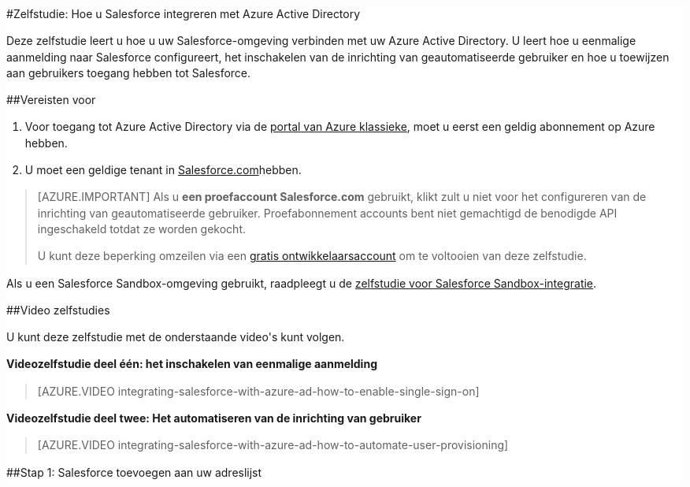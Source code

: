 <properties
    pageTitle="Zelfstudie: Azure Active Directory-integratie met Salesforce | Microsoft Azure"
    description="Meer informatie over het gebruiken van Salesforce met Azure Active Directory om in te schakelen voor eenmalige aanmelding, geautomatiseerde inrichting en meer!"
    services="active-directory"
    documentationCenter=""
    authors="asmalser-msft"
    manager="femila"
    editor=""/>

<tags
    ms.service="active-directory"
    ms.devlang="na"
    ms.topic="article"
    ms.tgt_pltfrm="na"
    ms.workload="identity"
    ms.date="05/16/2016"
    ms.author="asmalser-msft"/>

#<a name="tutorial-how-to-integrate-salesforce-with-azure-active-directory"></a>Zelfstudie: Hoe u Salesforce integreren met Azure Active Directory

Deze zelfstudie leert u hoe u uw Salesforce-omgeving verbinden met uw Azure Active Directory. U leert hoe u eenmalige aanmelding naar Salesforce configureert, het inschakelen van de inrichting van geautomatiseerde gebruiker en hoe u toewijzen aan gebruikers toegang hebben tot Salesforce.

##<a name="prerequisites"></a>Vereisten voor

1. Voor toegang tot Azure Active Directory via de [portal van Azure klassieke](https://manage.windowsazure.com), moet u eerst een geldig abonnement op Azure hebben.

2. U moet een geldige tenant in [Salesforce.com](https://www.salesforce.com/)hebben.

> [AZURE.IMPORTANT] Als u **een proefaccount Salesforce.com** gebruikt, klikt zult u niet voor het configureren van de inrichting van geautomatiseerde gebruiker. Proefabonnement accounts bent niet gemachtigd de benodigde API ingeschakeld totdat ze worden gekocht.
> 
> U kunt deze beperking omzeilen via een [gratis ontwikkelaarsaccount](https://developer.salesforce.com/signup) om te voltooien van deze zelfstudie.

Als u een Salesforce Sandbox-omgeving gebruikt, raadpleegt u de [zelfstudie voor Salesforce Sandbox-integratie](https://go.microsoft.com/fwLink/?LinkID=521879).

##<a name="video-tutorials"></a>Video zelfstudies

U kunt deze zelfstudie met de onderstaande video's kunt volgen.

**Videozelfstudie deel één: het inschakelen van eenmalige aanmelding**

> [AZURE.VIDEO integrating-salesforce-with-azure-ad-how-to-enable-single-sign-on]

**Videozelfstudie deel twee: Het automatiseren van de inrichting van gebruiker**

> [AZURE.VIDEO integrating-salesforce-with-azure-ad-how-to-automate-user-provisioning]

##<a name="step-1-add-salesforce-to-your-directory"></a>Stap 1: Salesforce toevoegen aan uw adreslijst


[0]: ./media/active-directory-saas-salesforce-tutorial/azure-active-directory.png
[1]: ./media/active-directory-saas-salesforce-tutorial/applications-tab.png
[2]: ./media/active-directory-saas-salesforce-tutorial/add-app.png
[3]: ./media/active-directory-saas-salesforce-tutorial/add-app-gallery.png
[4]: ./media/active-directory-saas-salesforce-tutorial/add-salesforce.png
[5]: ./media/active-directory-saas-salesforce-tutorial/salesforce-added.png
[6]: ./media/active-directory-saas-salesforce-tutorial/config-sso.png
[7]: ./media/active-directory-saas-salesforce-tutorial/select-azure-ad-sso.png
[8]: ./media/active-directory-saas-salesforce-tutorial/config-app-settings.png
[9]: ./media/active-directory-saas-salesforce-tutorial/download-certificate.png
[10]: ./media/active-directory-saas-salesforce-tutorial/sf-admin-sso.png
[11]: ./media/active-directory-saas-salesforce-tutorial/sf-admin-sso-edit.png
[12]: ./media/active-directory-saas-salesforce-tutorial/sf-enable-saml.png
[13]: ./media/active-directory-saas-salesforce-tutorial/sf-admin-sso-new.png
[14]: ./media/active-directory-saas-salesforce-tutorial/sf-saml-config.png
[15]: ./media/active-directory-saas-salesforce-tutorial/sf-my-domain.png
[16]: ./media/active-directory-saas-salesforce-tutorial/sf-edit-auth-config.png
[17]: ./media/active-directory-saas-salesforce-tutorial/sf-auth-config.png
[18]: ./media/active-directory-saas-salesforce-tutorial/sso-confirm.png
[19]: ./media/active-directory-saas-salesforce-tutorial/sso-notification.png
[20]: ./media/active-directory-saas-salesforce-tutorial/config-prov.png
[21]: ./media/active-directory-saas-salesforce-tutorial/config-prov-dialog.png
[22]: ./media/active-directory-saas-salesforce-tutorial/sf-my-settings.png
[23]: ./media/active-directory-saas-salesforce-tutorial/sf-personal-reset.png
[24]: ./media/active-directory-saas-salesforce-tutorial/sf-reset-token.png
[25]: ./media/active-directory-saas-salesforce-tutorial/got-the-token.png
[26]: ./media/active-directory-saas-salesforce-tutorial/prov-confirm.png
[27]: ./media/active-directory-saas-salesforce-tutorial/assign-users.png
[28]: ./media/active-directory-saas-salesforce-tutorial/assign-confirm.png
[29]: ./media/active-directory-saas-salesforce-tutorial/assign-sf-profile.png